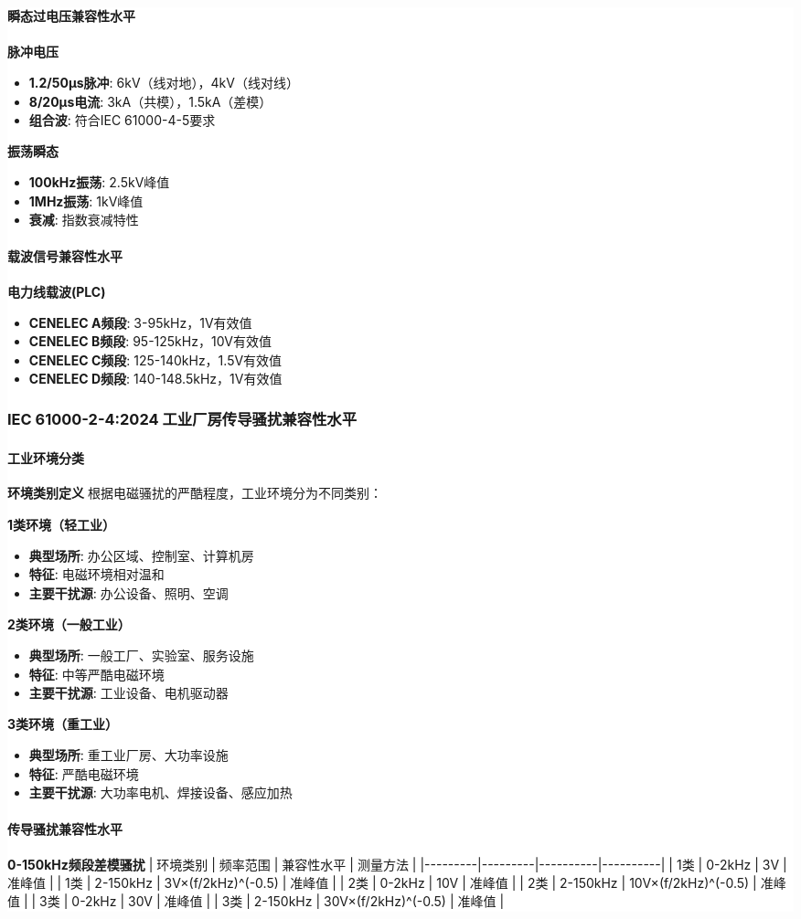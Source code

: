#### 瞬态过电压兼容性水平

**脉冲电压**
- **1.2/50μs脉冲**: 6kV（线对地），4kV（线对线）
- **8/20μs电流**: 3kA（共模），1.5kA（差模）
- **组合波**: 符合IEC 61000-4-5要求

**振荡瞬态**
- **100kHz振荡**: 2.5kV峰值
- **1MHz振荡**: 1kV峰值
- **衰减**: 指数衰减特性

#### 载波信号兼容性水平

**电力线载波(PLC)**
- **CENELEC A频段**: 3-95kHz，1V有效值
- **CENELEC B频段**: 95-125kHz，10V有效值
- **CENELEC C频段**: 125-140kHz，1.5V有效值
- **CENELEC D频段**: 140-148.5kHz，1V有效值

### IEC 61000-2-4:2024 工业厂房传导骚扰兼容性水平

#### 工业环境分类

**环境类别定义**
根据电磁骚扰的严酷程度，工业环境分为不同类别：

**1类环境（轻工业）**
- **典型场所**: 办公区域、控制室、计算机房
- **特征**: 电磁环境相对温和
- **主要干扰源**: 办公设备、照明、空调

**2类环境（一般工业）**
- **典型场所**: 一般工厂、实验室、服务设施
- **特征**: 中等严酷电磁环境
- **主要干扰源**: 工业设备、电机驱动器

**3类环境（重工业）**
- **典型场所**: 重工业厂房、大功率设施
- **特征**: 严酷电磁环境
- **主要干扰源**: 大功率电机、焊接设备、感应加热

#### 传导骚扰兼容性水平

**0-150kHz频段差模骚扰**
| 环境类别 | 频率范围 | 兼容性水平 | 测量方法 |
|---------|---------|----------|----------|
| 1类 | 0-2kHz | 3V | 准峰值 |
| 1类 | 2-150kHz | 3V×(f/2kHz)^(-0.5) | 准峰值 |
| 2类 | 0-2kHz | 10V | 准峰值 |
| 2类 | 2-150kHz | 10V×(f/2kHz)^(-0.5) | 准峰值 |
| 3类 | 0-2kHz | 30V | 准峰值 |
| 3类 | 2-150kHz | 30V×(f/2kHz)^(-0.5) | 准峰值 |
